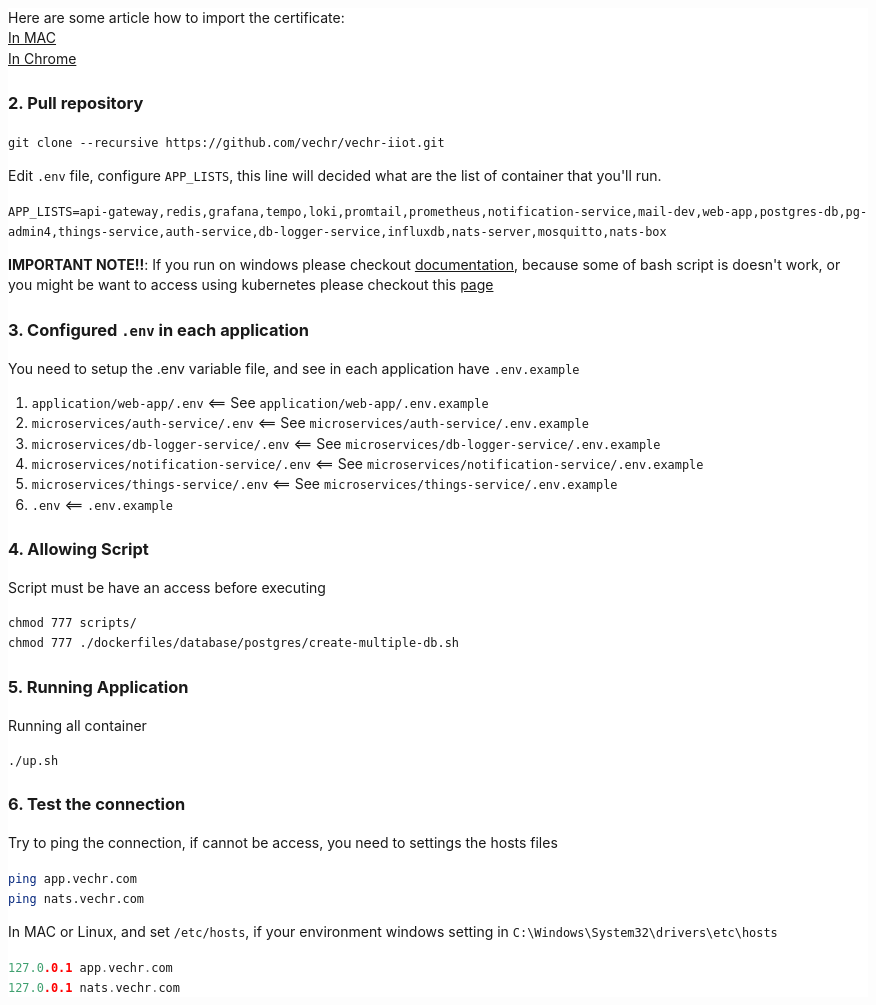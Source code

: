Here are some article how to import the certificate: </br>
[In MAC](https://support.apple.com/en-in/guide/keychain-access/kyca2431/mac)</br>
[In Chrome](https://docs.vmware.com/en/VMware-Adapter-for-SAP-Landscape-Management/2.1.0/Installation-and-Administration-Guide-for-VLA-Administrators/GUID-D60F08AD-6E54-4959-A272-458D08B8B038.html)

### 2. Pull repository
```
git clone --recursive https://github.com/vechr/vechr-iiot.git
```

Edit `.env` file, configure `APP_LISTS`, this line will decided what are the list of container that you'll run.
```
APP_LISTS=api-gateway,redis,grafana,tempo,loki,promtail,prometheus,notification-service,mail-dev,web-app,postgres-db,pg-admin4,things-service,auth-service,db-logger-service,influxdb,nats-server,mosquitto,nats-box
```

**IMPORTANT NOTE!!**: If you run on windows please checkout [documentation](./Windows.md), because some of bash script is doesn't work, or you might be want to access using kubernetes please checkout this [page](https://helm.vechr.com/)

### 3. Configured `.env` in each application
You need to setup the .env variable file, and see in each application have `.env.example`
1. `application/web-app/.env` <== See `application/web-app/.env.example`
2. `microservices/auth-service/.env` <== See `microservices/auth-service/.env.example`
3. `microservices/db-logger-service/.env` <== See `microservices/db-logger-service/.env.example`
4. `microservices/notification-service/.env` <== See `microservices/notification-service/.env.example`
5. `microservices/things-service/.env` <== See `microservices/things-service/.env.example`
6. `.env` <== `.env.example`
### 4. Allowing Script
Script must be have an access before executing
```
chmod 777 scripts/
chmod 777 ./dockerfiles/database/postgres/create-multiple-db.sh
```

### 5. Running Application

Running all container
```bash
./up.sh
```

### 6. Test the connection
Try to ping the connection, if cannot be access, you need to settings the hosts files
```bash
ping app.vechr.com
ping nats.vechr.com
```

In MAC or Linux, and set `/etc/hosts`, if your environment windows setting in `C:\Windows\System32\drivers\etc\hosts`
```h
127.0.0.1 app.vechr.com
127.0.0.1 nats.vechr.com
```
